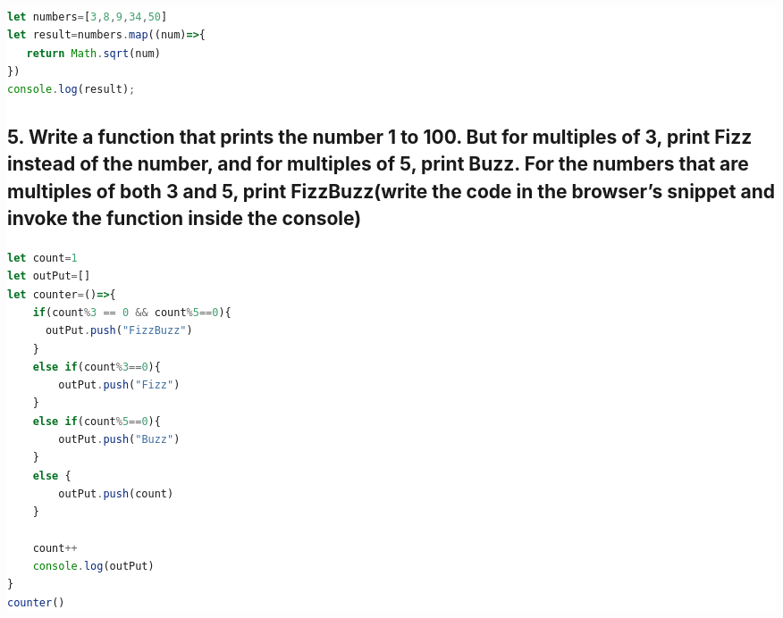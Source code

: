 ```js
let numbers=[3,8,9,34,50]
let result=numbers.map((num)=>{
   return Math.sqrt(num)
})
console.log(result);
```

## 5. Write a function that prints the number 1 to 100. But for multiples of 3, print Fizz instead of the number, and for multiples of 5, print Buzz. For the numbers that are multiples of both 3 and 5, print FizzBuzz(write the code in the browser’s snippet and invoke the function inside the console)

```js
let count=1
let outPut=[]
let counter=()=>{
    if(count%3 == 0 && count%5==0){
      outPut.push("FizzBuzz")  
    }
    else if(count%3==0){
        outPut.push("Fizz")
    }
    else if(count%5==0){
        outPut.push("Buzz")
    }
    else {
        outPut.push(count)
    }
    
    count++
    console.log(outPut)
}
counter()
```